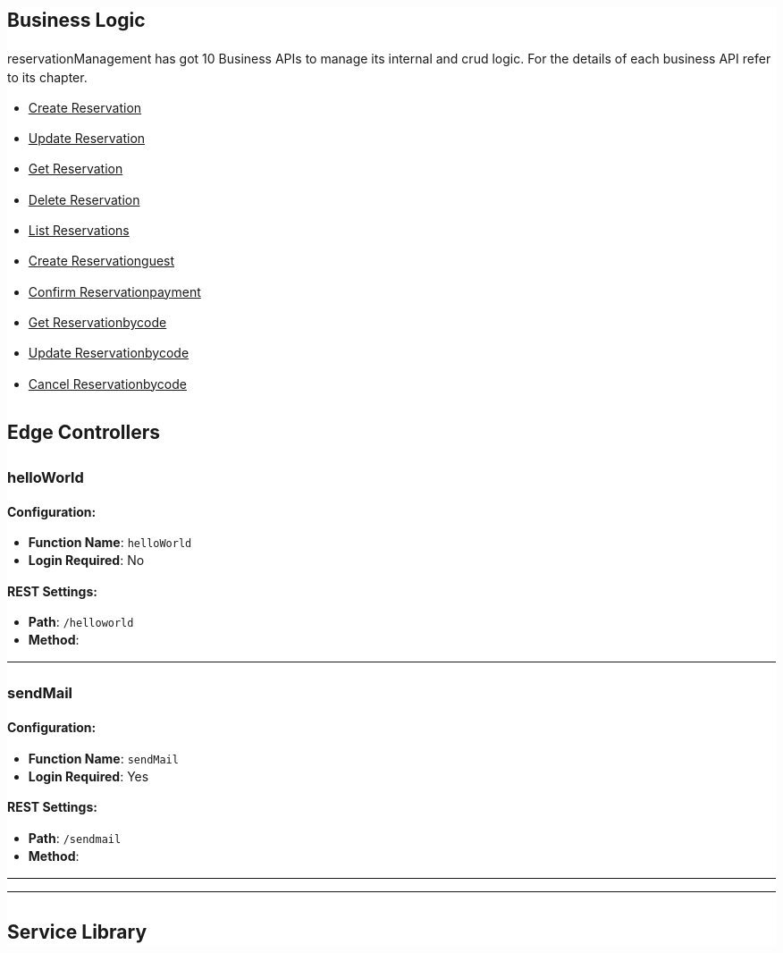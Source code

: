 ## Business Logic

reservationManagement has got 10 Business APIs to manage its internal and crud logic.
For the details of each business API refer to its chapter.

- [Create Reservation](/businessLogic/createreservation)

- [Update Reservation](/businessLogic/updatereservation)

- [Get Reservation](/businessLogic/getreservation)

- [Delete Reservation](/businessLogic/deletereservation)

- [List Reservations](/businessLogic/listreservations)

- [Create Reservationguest](/businessLogic/createreservationguest)

- [Confirm Reservationpayment](/businessLogic/confirmreservationpayment)

- [Get Reservationbycode](/businessLogic/getreservationbycode)

- [Update Reservationbycode](/businessLogic/updatereservationbycode)

- [Cancel Reservationbycode](/businessLogic/cancelreservationbycode)

## Edge Controllers

### helloWorld

**Configuration:**

- **Function Name**: `helloWorld`
- **Login Required**: No

**REST Settings:**

- **Path**: `/helloworld`
- **Method**:

---

### sendMail

**Configuration:**

- **Function Name**: `sendMail`
- **Login Required**: Yes

**REST Settings:**

- **Path**: `/sendmail`
- **Method**:

---

---

## Service Library
